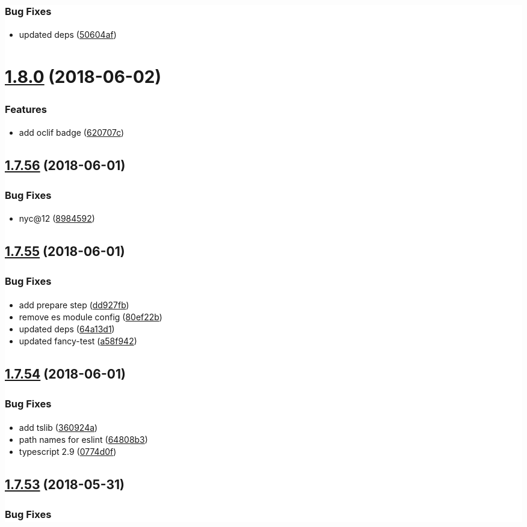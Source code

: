 ### Bug Fixes

- updated deps ([50604af](https://github.com/oclif/oclif/commit/50604af))

<a name="1.8.0"></a>

# [1.8.0](https://github.com/oclif/oclif/compare/v1.7.56...v1.8.0) (2018-06-02)

### Features

- add oclif badge ([620707c](https://github.com/oclif/oclif/commit/620707c))

<a name="1.7.56"></a>

## [1.7.56](https://github.com/oclif/oclif/compare/v1.7.55...v1.7.56) (2018-06-01)

### Bug Fixes

- nyc@12 ([8984592](https://github.com/oclif/oclif/commit/8984592))

<a name="1.7.55"></a>

## [1.7.55](https://github.com/oclif/oclif/compare/v1.7.54...v1.7.55) (2018-06-01)

### Bug Fixes

- add prepare step ([dd927fb](https://github.com/oclif/oclif/commit/dd927fb))
- remove es module config ([80ef22b](https://github.com/oclif/oclif/commit/80ef22b))
- updated deps ([64a13d1](https://github.com/oclif/oclif/commit/64a13d1))
- updated fancy-test ([a58f942](https://github.com/oclif/oclif/commit/a58f942))

<a name="1.7.54"></a>

## [1.7.54](https://github.com/oclif/oclif/compare/v1.7.53...v1.7.54) (2018-06-01)

### Bug Fixes

- add tslib ([360924a](https://github.com/oclif/oclif/commit/360924a))
- path names for eslint ([64808b3](https://github.com/oclif/oclif/commit/64808b3))
- typescript 2.9 ([0774d0f](https://github.com/oclif/oclif/commit/0774d0f))

<a name="1.7.53"></a>

## [1.7.53](https://github.com/oclif/oclif/compare/v1.7.52...v1.7.53) (2018-05-31)

### Bug Fixes
